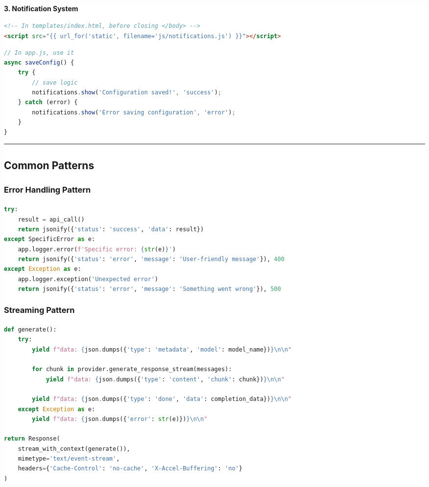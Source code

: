 **3. Notification System**
```html
<!-- In templates/index.html, before closing </body> -->
<script src="{{ url_for('static', filename='js/notifications.js') }}"></script>
```

```javascript
// In app.js, use it
async saveConfig() {
    try {
        // save logic
        notifications.show('Configuration saved!', 'success');
    } catch (error) {
        notifications.show('Error saving configuration', 'error');
    }
}
```

---

## Common Patterns

### Error Handling Pattern
```python
try:
    result = api_call()
    return jsonify({'status': 'success', 'data': result})
except SpecificError as e:
    app.logger.error(f'Specific error: {str(e)}')
    return jsonify({'status': 'error', 'message': 'User-friendly message'}), 400
except Exception as e:
    app.logger.exception('Unexpected error')
    return jsonify({'status': 'error', 'message': 'Something went wrong'}), 500
```

### Streaming Pattern
```python
def generate():
    try:
        yield f"data: {json.dumps({'type': 'metadata', 'model': model_name})}\n\n"
        
        for chunk in provider.generate_response_stream(messages):
            yield f"data: {json.dumps({'type': 'content', 'chunk': chunk})}\n\n"
        
        yield f"data: {json.dumps({'type': 'done', 'data': completion_data})}\n\n"
    except Exception as e:
        yield f"data: {json.dumps({'error': str(e)})}\n\n"

return Response(
    stream_with_context(generate()),
    mimetype='text/event-stream',
    headers={'Cache-Control': 'no-cache', 'X-Accel-Buffering': 'no'}
)
```
